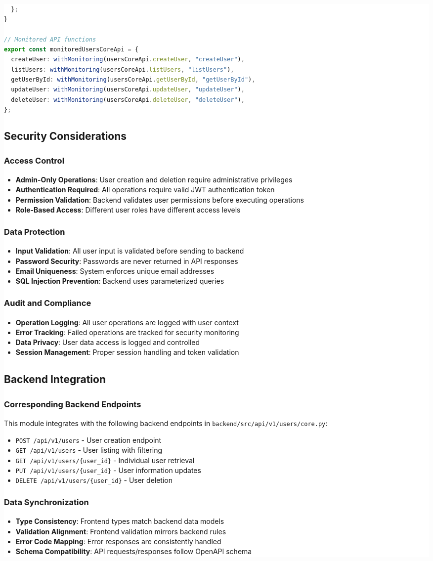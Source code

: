 ```typescript
  };
}

// Monitored API functions
export const monitoredUsersCoreApi = {
  createUser: withMonitoring(usersCoreApi.createUser, "createUser"),
  listUsers: withMonitoring(usersCoreApi.listUsers, "listUsers"),
  getUserById: withMonitoring(usersCoreApi.getUserById, "getUserById"),
  updateUser: withMonitoring(usersCoreApi.updateUser, "updateUser"),
  deleteUser: withMonitoring(usersCoreApi.deleteUser, "deleteUser"),
};
```

## Security Considerations

### Access Control

- **Admin-Only Operations**: User creation and deletion require administrative privileges
- **Authentication Required**: All operations require valid JWT authentication token
- **Permission Validation**: Backend validates user permissions before executing operations
- **Role-Based Access**: Different user roles have different access levels

### Data Protection

- **Input Validation**: All user input is validated before sending to backend
- **Password Security**: Passwords are never returned in API responses
- **Email Uniqueness**: System enforces unique email addresses
- **SQL Injection Prevention**: Backend uses parameterized queries

### Audit and Compliance

- **Operation Logging**: All user operations are logged with user context
- **Error Tracking**: Failed operations are tracked for security monitoring
- **Data Privacy**: User data access is logged and controlled
- **Session Management**: Proper session handling and token validation

## Backend Integration

### Corresponding Backend Endpoints

This module integrates with the following backend endpoints in `backend/src/api/v1/users/core.py`:

- `POST /api/v1/users` - User creation endpoint
- `GET /api/v1/users` - User listing with filtering
- `GET /api/v1/users/{user_id}` - Individual user retrieval
- `PUT /api/v1/users/{user_id}` - User information updates
- `DELETE /api/v1/users/{user_id}` - User deletion

### Data Synchronization

- **Type Consistency**: Frontend types match backend data models
- **Validation Alignment**: Frontend validation mirrors backend rules
- **Error Code Mapping**: Error responses are consistently handled
- **Schema Compatibility**: API requests/responses follow OpenAPI schema
